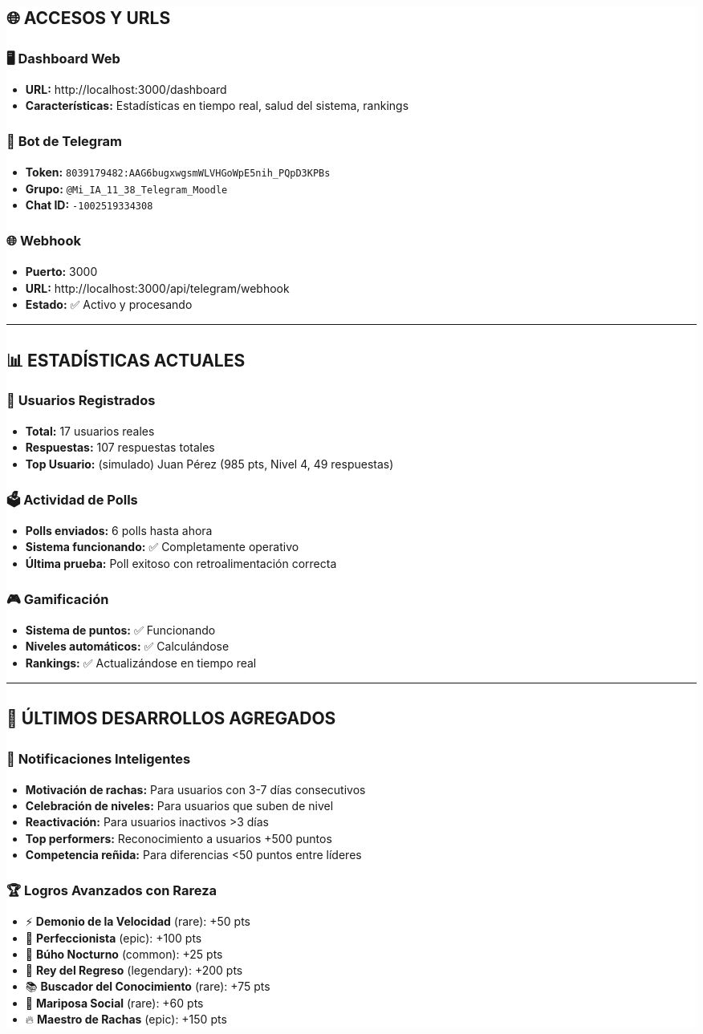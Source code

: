 
## 🌐 **ACCESOS Y URLS**

### 🖥️ **Dashboard Web**
- **URL:** http://localhost:3000/dashboard
- **Características:** Estadísticas en tiempo real, salud del sistema, rankings

### 🤖 **Bot de Telegram**
- **Token:** `8039179482:AAG6bugxwgsmWLVHGoWpE5nih_PQpD3KPBs`
- **Grupo:** `@Mi_IA_11_38_Telegram_Moodle`
- **Chat ID:** `-1002519334308`

### 🌐 **Webhook**
- **Puerto:** 3000
- **URL:** http://localhost:3000/api/telegram/webhook
- **Estado:** ✅ Activo y procesando

---

## 📊 **ESTADÍSTICAS ACTUALES**

### 👥 **Usuarios Registrados**
- **Total:** 17 usuarios reales
- **Respuestas:** 107 respuestas totales
- **Top Usuario:** (simulado) Juan Pérez (985 pts, Nivel 4, 49 respuestas)

### 🗳️ **Actividad de Polls**
- **Polls enviados:** 6 polls hasta ahora
- **Sistema funcionando:** ✅ Completamente operativo
- **Última prueba:** Poll exitoso con retroalimentación correcta

### 🎮 **Gamificación**
- **Sistema de puntos:** ✅ Funcionando
- **Niveles automáticos:** ✅ Calculándose
- **Rankings:** ✅ Actualizándose en tiempo real

---

## 🚀 **ÚLTIMOS DESARROLLOS AGREGADOS**

### 🧠 **Notificaciones Inteligentes**
- **Motivación de rachas:** Para usuarios con 3-7 días consecutivos
- **Celebración de niveles:** Para usuarios que suben de nivel
- **Reactivación:** Para usuarios inactivos >3 días  
- **Top performers:** Reconocimiento a usuarios +500 puntos
- **Competencia reñida:** Para diferencias <50 puntos entre líderes

### 🏆 **Logros Avanzados con Rareza**
- ⚡ **Demonio de la Velocidad** (rare): +50 pts
- 💎 **Perfeccionista** (epic): +100 pts  
- 🦉 **Búho Nocturno** (common): +25 pts
- 👑 **Rey del Regreso** (legendary): +200 pts
- 📚 **Buscador del Conocimiento** (rare): +75 pts
- 🦋 **Mariposa Social** (rare): +60 pts
- 🔥 **Maestro de Rachas** (epic): +150 pts
